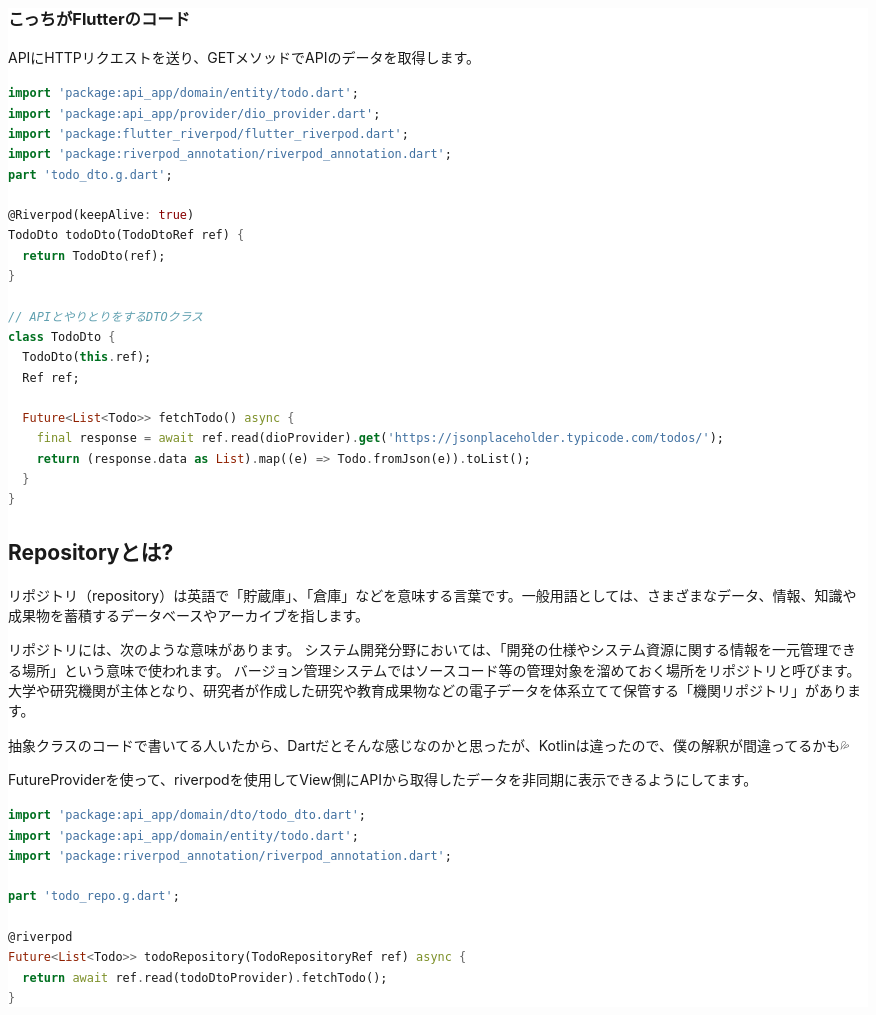 ```kt
```

### こっちがFlutterのコード
APIにHTTPリクエストを送り、GETメソッドでAPIのデータを取得します。

```dart
import 'package:api_app/domain/entity/todo.dart';
import 'package:api_app/provider/dio_provider.dart';
import 'package:flutter_riverpod/flutter_riverpod.dart';
import 'package:riverpod_annotation/riverpod_annotation.dart';
part 'todo_dto.g.dart';

@Riverpod(keepAlive: true)
TodoDto todoDto(TodoDtoRef ref) {
  return TodoDto(ref);
}

// APIとやりとりをするDTOクラス
class TodoDto {
  TodoDto(this.ref);
  Ref ref;

  Future<List<Todo>> fetchTodo() async {
    final response = await ref.read(dioProvider).get('https://jsonplaceholder.typicode.com/todos/');
    return (response.data as List).map((e) => Todo.fromJson(e)).toList();
  }
}
```

## Repositoryとは?
リポジトリ（repository）は英語で「貯蔵庫」、「倉庫」などを意味する言葉です。一般用語としては、さまざまなデータ、情報、知識や成果物を蓄積するデータベースやアーカイブを指します。

リポジトリには、次のような意味があります。
システム開発分野においては、「開発の仕様やシステム資源に関する情報を一元管理できる場所」という意味で使われます。
バージョン管理システムではソースコード等の管理対象を溜めておく場所をリポジトリと呼びます。
大学や研究機関が主体となり、研究者が作成した研究や教育成果物などの電子データを体系立てて保管する「機関リポジトリ」があります。

抽象クラスのコードで書いてる人いたから、Dartだとそんな感じなのかと思ったが、Kotlinは違ったので、僕の解釈が間違ってるかも💦

FutureProviderを使って、riverpodを使用してView側にAPIから取得したデータを非同期に表示できるようにしてます。

```dart
import 'package:api_app/domain/dto/todo_dto.dart';
import 'package:api_app/domain/entity/todo.dart';
import 'package:riverpod_annotation/riverpod_annotation.dart';

part 'todo_repo.g.dart';

@riverpod
Future<List<Todo>> todoRepository(TodoRepositoryRef ref) async {
  return await ref.read(todoDtoProvider).fetchTodo();
}
```

